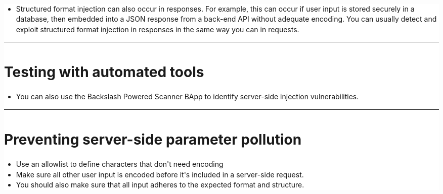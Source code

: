 - Structured format injection can also occur in responses. For example, this can occur if user input is stored securely in a database, then embedded into a JSON response from a back-end API without adequate encoding. You can usually detect and exploit structured format injection in responses in the same way you can in requests.
---
# Testing with automated tools

- You can also use the Backslash Powered Scanner BApp to identify server-side injection vulnerabilities.
---
# Preventing server-side parameter pollution

- Use an allowlist to define characters that don't need encoding
- Make sure all other user input is encoded before it's included in a server-side request.
- You should also make sure that all input adheres to the expected format and structure.